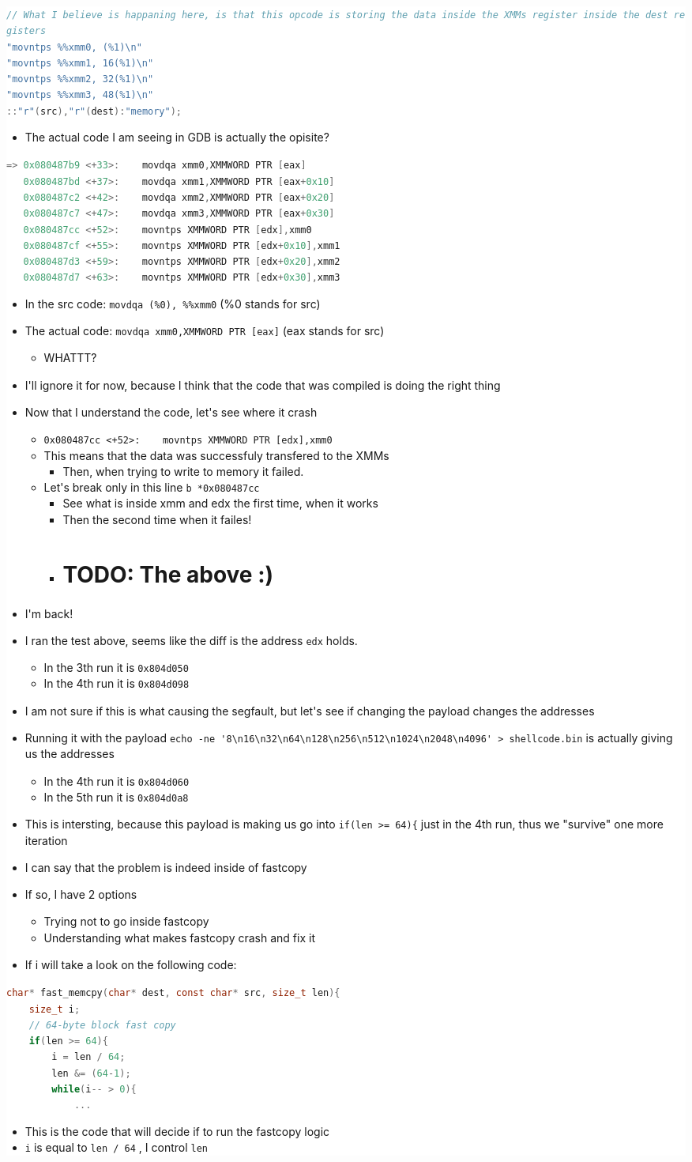 ```c
// What I believe is happaning here, is that this opcode is storing the data inside the XMMs register inside the dest registers
"movntps %%xmm0, (%1)\n"
"movntps %%xmm1, 16(%1)\n"
"movntps %%xmm2, 32(%1)\n"
"movntps %%xmm3, 48(%1)\n"
::"r"(src),"r"(dest):"memory");
```

- The actual code I am seeing in GDB is actually the opisite?
```c
=> 0x080487b9 <+33>:	movdqa xmm0,XMMWORD PTR [eax]
   0x080487bd <+37>:	movdqa xmm1,XMMWORD PTR [eax+0x10]
   0x080487c2 <+42>:	movdqa xmm2,XMMWORD PTR [eax+0x20]
   0x080487c7 <+47>:	movdqa xmm3,XMMWORD PTR [eax+0x30]
   0x080487cc <+52>:	movntps XMMWORD PTR [edx],xmm0
   0x080487cf <+55>:	movntps XMMWORD PTR [edx+0x10],xmm1
   0x080487d3 <+59>:	movntps XMMWORD PTR [edx+0x20],xmm2
   0x080487d7 <+63>:	movntps XMMWORD PTR [edx+0x30],xmm3
```
- In the src code:
`movdqa (%0), %%xmm0` (%0 stands for src)
- The actual code:
`movdqa xmm0,XMMWORD PTR [eax]` (eax stands for src)
	+ WHATTT?
- I'll ignore it for now, because I think that the code that was compiled is doing the right thing
- Now that I understand the code, let's see where it crash
	+ `0x080487cc <+52>:	movntps XMMWORD PTR [edx],xmm0`
	+ This means that the data was successfuly transfered to the XMMs
		* Then, when trying to write to memory it failed.
	+ Let's break only in this line `b *0x080487cc`
		* See what is inside xmm and edx the first time, when it works
		* Then the second time when it failes!
		* # TODO: The above :)
- I'm back!
- I ran the test above, seems like the diff is the address `edx` holds.
	+ In the 3th run it is `0x804d050`
	+ In the 4th run it is `0x804d098`
- I am not sure if this is what causing the segfault, but let's see if changing the payload changes the addresses

- Running it with the payload `echo -ne '8\n16\n32\n64\n128\n256\n512\n1024\n2048\n4096' > shellcode.bin` is actually giving us the addresses
	+ In the 4th run it is `0x804d060`
	+ In the 5th run it is `0x804d0a8`
- This is intersting, because this payload is making us go into `if(len >= 64){` just in the 4th run, thus we "survive" one more iteration

- I can say that the problem is indeed inside of fastcopy
- If so, I have 2 options
	+ Trying not to go inside fastcopy
	+ Understanding what makes fastcopy crash and fix it
- If i will take a look on the following code:
```c
char* fast_memcpy(char* dest, const char* src, size_t len){
	size_t i;
	// 64-byte block fast copy
	if(len >= 64){
		i = len / 64;
		len &= (64-1);
		while(i-- > 0){
			...
```
- This is the code that will decide if to run the fastcopy logic
- `i` is equal to `len / 64` , I control `len`
